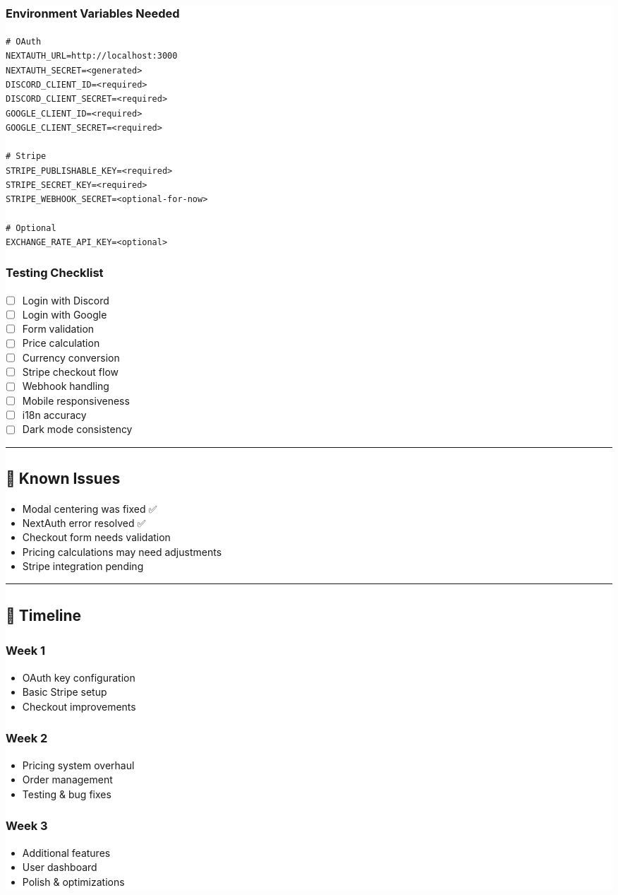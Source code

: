 ### Environment Variables Needed
```env
# OAuth
NEXTAUTH_URL=http://localhost:3000
NEXTAUTH_SECRET=<generated>
DISCORD_CLIENT_ID=<required>
DISCORD_CLIENT_SECRET=<required>
GOOGLE_CLIENT_ID=<required>
GOOGLE_CLIENT_SECRET=<required>

# Stripe
STRIPE_PUBLISHABLE_KEY=<required>
STRIPE_SECRET_KEY=<required>
STRIPE_WEBHOOK_SECRET=<optional-for-now>

# Optional
EXCHANGE_RATE_API_KEY=<optional>
```

### Testing Checklist
- [ ] Login with Discord
- [ ] Login with Google
- [ ] Form validation
- [ ] Price calculation
- [ ] Currency conversion
- [ ] Stripe checkout flow
- [ ] Webhook handling
- [ ] Mobile responsiveness
- [ ] i18n accuracy
- [ ] Dark mode consistency

---

## 🐛 Known Issues
- Modal centering was fixed ✅
- NextAuth error resolved ✅
- Checkout form needs validation
- Pricing calculations may need adjustments
- Stripe integration pending

---

## 📅 Timeline

### Week 1
- OAuth key configuration
- Basic Stripe setup
- Checkout improvements

### Week 2
- Pricing system overhaul
- Order management
- Testing & bug fixes

### Week 3
- Additional features
- User dashboard
- Polish & optimizations

